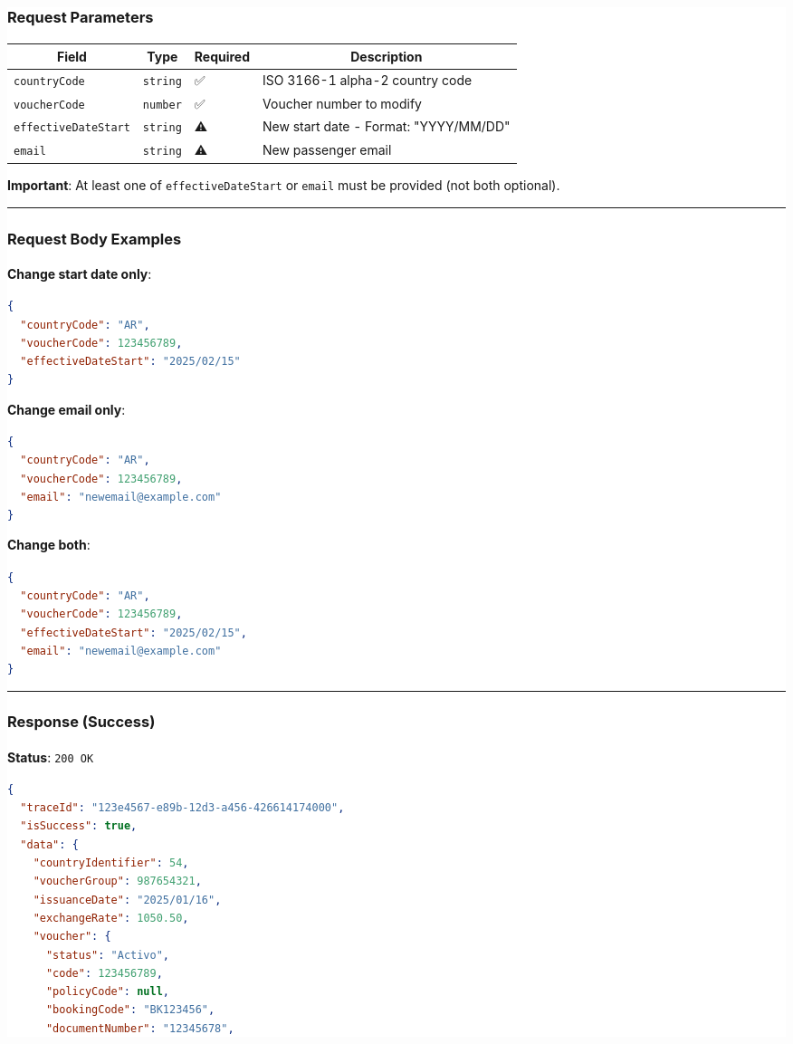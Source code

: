 ### Request Parameters

| Field | Type | Required | Description |
|-------|------|----------|-------------|
| `countryCode` | `string` | ✅ | ISO 3166-1 alpha-2 country code |
| `voucherCode` | `number` | ✅ | Voucher number to modify |
| `effectiveDateStart` | `string` | ⚠️ | New start date - Format: "YYYY/MM/DD" |
| `email` | `string` | ⚠️ | New passenger email |

**Important**: At least one of `effectiveDateStart` or `email` must be provided (not both optional).

---

### Request Body Examples

**Change start date only**:
```json
{
  "countryCode": "AR",
  "voucherCode": 123456789,
  "effectiveDateStart": "2025/02/15"
}
```

**Change email only**:
```json
{
  "countryCode": "AR",
  "voucherCode": 123456789,
  "email": "newemail@example.com"
}
```

**Change both**:
```json
{
  "countryCode": "AR",
  "voucherCode": 123456789,
  "effectiveDateStart": "2025/02/15",
  "email": "newemail@example.com"
}
```

---

### Response (Success)

**Status**: `200 OK`

```json
{
  "traceId": "123e4567-e89b-12d3-a456-426614174000",
  "isSuccess": true,
  "data": {
    "countryIdentifier": 54,
    "voucherGroup": 987654321,
    "issuanceDate": "2025/01/16",
    "exchangeRate": 1050.50,
    "voucher": {
      "status": "Activo",
      "code": 123456789,
      "policyCode": null,
      "bookingCode": "BK123456",
      "documentNumber": "12345678",
```